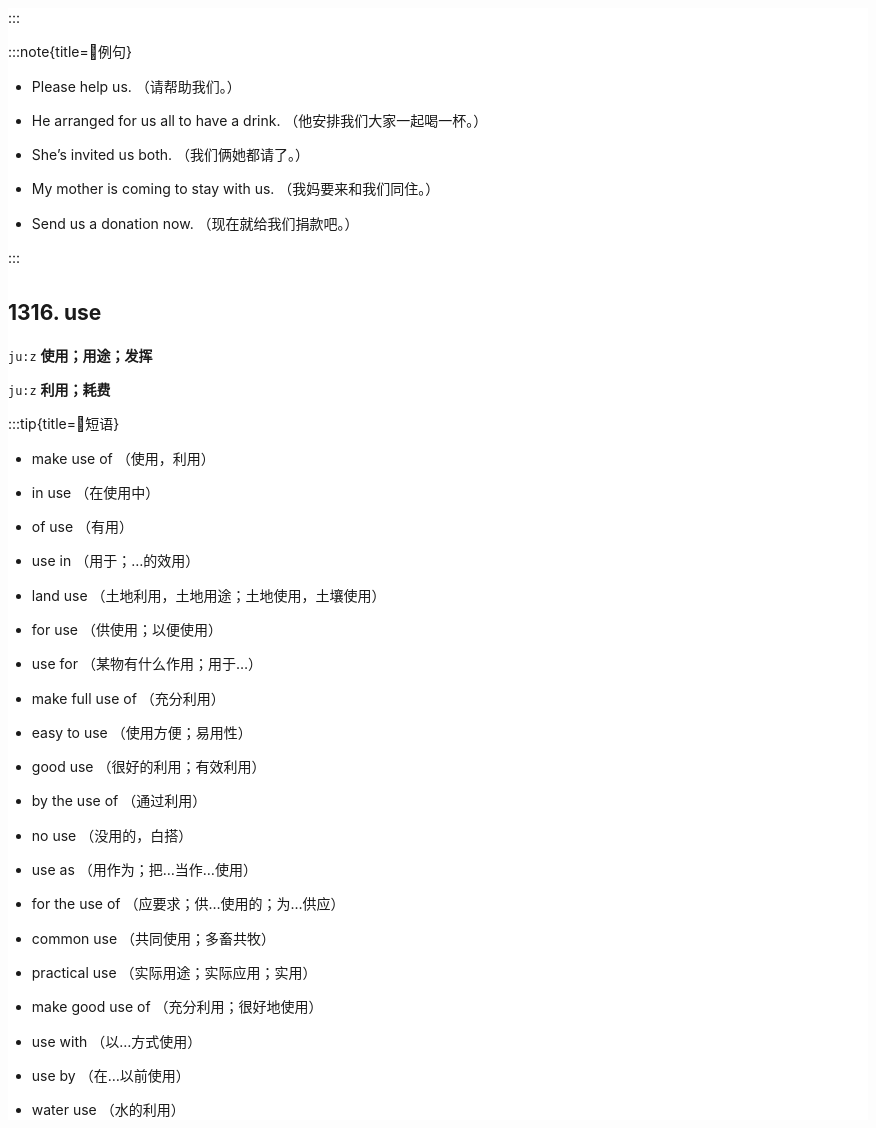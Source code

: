 :::

:::note{title=🎤例句}

- Please help us. （请帮助我们。）

- He arranged for us all to have a drink. （他安排我们大家一起喝一杯。）

- She’s invited us both. （我们俩她都请了。）

- My mother is coming to stay with us. （我妈要来和我们同住。）

- Send us a donation now. （现在就给我们捐款吧。）

:::

## 1316. use

`ju:z`  **使用；用途；发挥**

`ju:z`  **利用；耗费**

:::tip{title=🤩短语}

- make use of （使用，利用）

- in use （在使用中）

- of use （有用）

- use in （用于；…的效用）

- land use （土地利用，土地用途；土地使用，土壤使用）

- for use （供使用；以便使用）

- use for （某物有什么作用；用于…）

- make full use of （充分利用）

- easy to use （使用方便；易用性）

- good use （很好的利用；有效利用）

- by the use of （通过利用）

- no use （没用的，白搭）

- use as （用作为；把…当作…使用）

- for the use of （应要求；供…使用的；为…供应）

- common use （共同使用；多畜共牧）

- practical use （实际用途；实际应用；实用）

- make good use of （充分利用；很好地使用）

- use with （以…方式使用）

- use by （在…以前使用）

- water use （水的利用）
